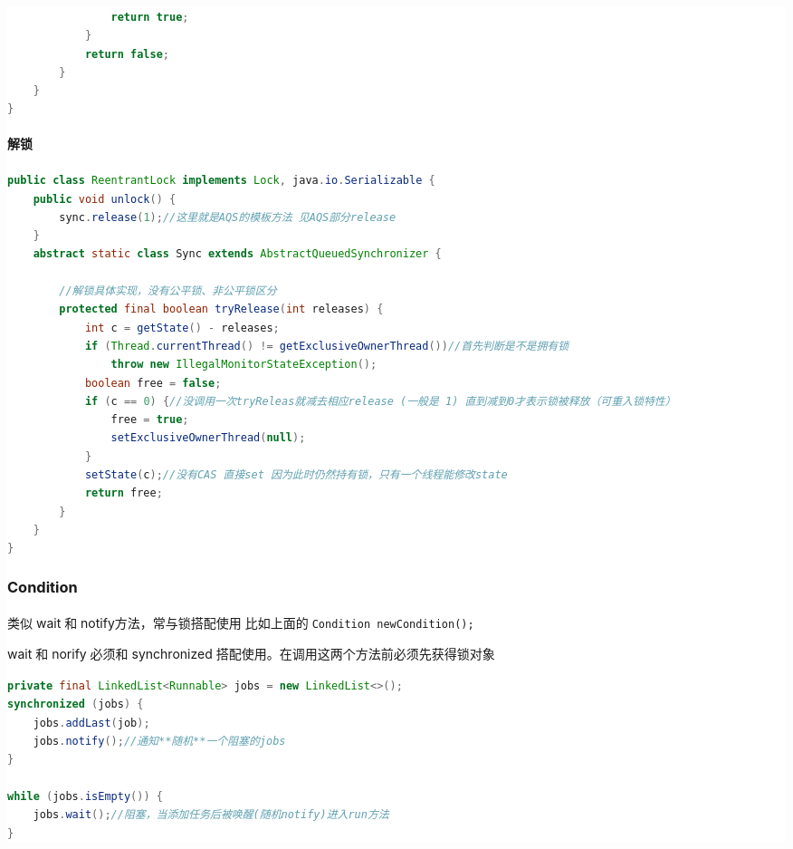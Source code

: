 ```java
                return true;
            }
            return false;
        }
    }
}
```

#### 解锁

```java
public class ReentrantLock implements Lock, java.io.Serializable {
	public void unlock() {
        sync.release(1);//这里就是AQS的模板方法 见AQS部分release
    }
    abstract static class Sync extends AbstractQueuedSynchronizer {
        
        //解锁具体实现，没有公平锁、非公平锁区分
        protected final boolean tryRelease(int releases) {
            int c = getState() - releases;
            if (Thread.currentThread() != getExclusiveOwnerThread())//首先判断是不是拥有锁
                throw new IllegalMonitorStateException();
            boolean free = false;
            if (c == 0) {//没调用一次tryReleas就减去相应release (一般是 1) 直到减到0才表示锁被释放（可重入锁特性）
                free = true;
                setExclusiveOwnerThread(null);
            }
            setState(c);//没有CAS 直接set 因为此时仍然持有锁，只有一个线程能修改state
            return free;
        }
    }
}

```

### Condition

类似 wait 和 notify方法，常与锁搭配使用 比如上面的 `Condition newCondition();`

wait 和 norify 必须和 synchronized 搭配使用。在调用这两个方法前必须先获得锁对象

```java
private final LinkedList<Runnable> jobs = new LinkedList<>();
synchronized (jobs) {
    jobs.addLast(job);
    jobs.notify();//通知**随机**一个阻塞的jobs
}

while (jobs.isEmpty()) {
	jobs.wait();//阻塞，当添加任务后被唤醒(随机notify)进入run方法
}
```
